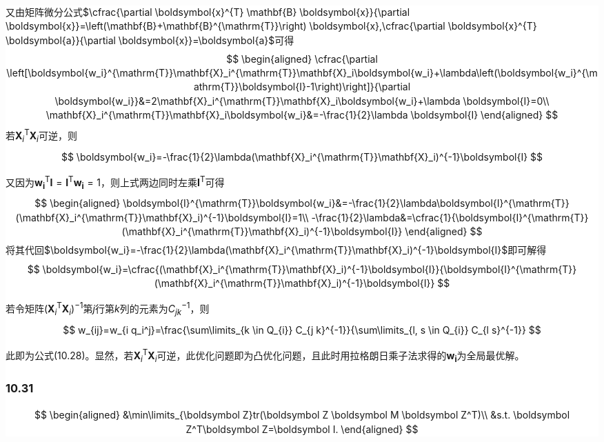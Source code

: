 
又由矩阵微分公式$\cfrac{\partial \boldsymbol{x}^{T} \mathbf{B} \boldsymbol{x}}{\partial \boldsymbol{x}}=\left(\mathbf{B}+\mathbf{B}^{\mathrm{T}}\right) \boldsymbol{x},\cfrac{\partial \boldsymbol{x}^{T} \boldsymbol{a}}{\partial \boldsymbol{x}}=\boldsymbol{a}$可得
$$
\begin{aligned}
\cfrac{\partial \left[\boldsymbol{w_i}^{\mathrm{T}}\mathbf{X}_i^{\mathrm{T}}\mathbf{X}_i\boldsymbol{w_i}+\lambda\left(\boldsymbol{w_i}^{\mathrm{T}}\boldsymbol{I}-1\right)\right]}{\partial \boldsymbol{w_i}}&=2\mathbf{X}_i^{\mathrm{T}}\mathbf{X}_i\boldsymbol{w_i}+\lambda \boldsymbol{I}=0\\
\mathbf{X}_i^{\mathrm{T}}\mathbf{X}_i\boldsymbol{w_i}&=-\frac{1}{2}\lambda \boldsymbol{I}
\end{aligned}
$$
若$\mathbf{X}_i^{\mathrm{T}}\mathbf{X}_i$可逆，则
$$
\boldsymbol{w_i}=-\frac{1}{2}\lambda(\mathbf{X}_i^{\mathrm{T}}\mathbf{X}_i)^{-1}\boldsymbol{I}
$$


又因为$\boldsymbol{w_i}^{\mathrm{T}}\boldsymbol{I}=\boldsymbol{I}^{\mathrm{T}}\boldsymbol{w_i}=1$，则上式两边同时左乘$\boldsymbol{I}^{\mathrm{T}}$可得
$$
\begin{aligned}
\boldsymbol{I}^{\mathrm{T}}\boldsymbol{w_i}&=-\frac{1}{2}\lambda\boldsymbol{I}^{\mathrm{T}}(\mathbf{X}_i^{\mathrm{T}}\mathbf{X}_i)^{-1}\boldsymbol{I}=1\\
-\frac{1}{2}\lambda&=\cfrac{1}{\boldsymbol{I}^{\mathrm{T}}(\mathbf{X}_i^{\mathrm{T}}\mathbf{X}_i)^{-1}\boldsymbol{I}}
\end{aligned}
$$
将其代回$\boldsymbol{w_i}=-\frac{1}{2}\lambda(\mathbf{X}_i^{\mathrm{T}}\mathbf{X}_i)^{-1}\boldsymbol{I}$即可解得
$$
\boldsymbol{w_i}=\cfrac{(\mathbf{X}_i^{\mathrm{T}}\mathbf{X}_i)^{-1}\boldsymbol{I}}{\boldsymbol{I}^{\mathrm{T}}(\mathbf{X}_i^{\mathrm{T}}\mathbf{X}_i)^{-1}\boldsymbol{I}}
$$


若令矩阵$(\mathbf{X}_i^{\mathrm{T}}\mathbf{X}_i)^{-1}$第$j$行第$k$列的元素为$C_{jk}^{-1}$，则
$$
w_{ij}=w_{i q_i^j}=\frac{\sum\limits_{k \in Q_{i}} C_{j k}^{-1}}{\sum\limits_{l, s \in Q_{i}} C_{l s}^{-1}}
$$


此即为公式(10.28)。显然，若$\mathbf{X}_i^{\mathrm{T}}\mathbf{X}_i$可逆，此优化问题即为凸优化问题，且此时用拉格朗日乘子法求得的$\boldsymbol{w_i}$为全局最优解。

### 10.31

$$
\begin{aligned}
&\min\limits_{\boldsymbol Z}tr(\boldsymbol Z \boldsymbol M \boldsymbol Z^T)\\
&s.t. \boldsymbol Z^T\boldsymbol Z=\boldsymbol I. 
\end{aligned}
$$
